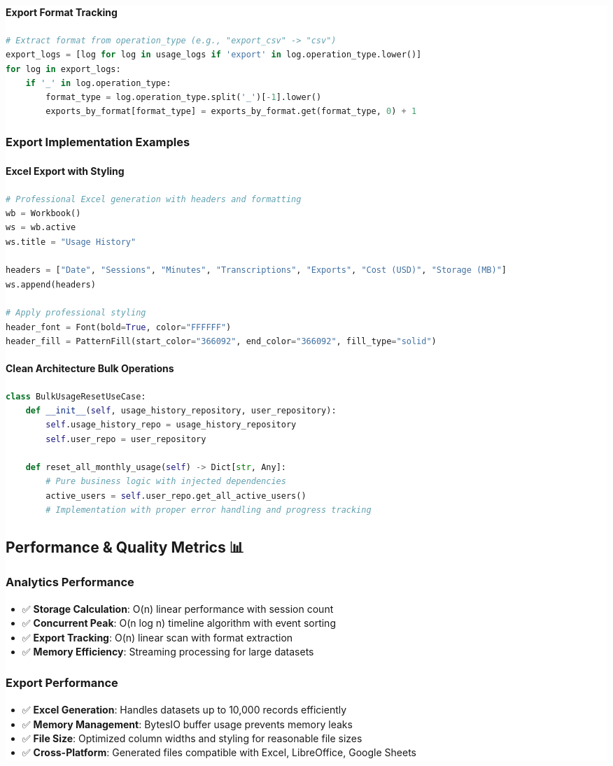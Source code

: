 #### Export Format Tracking
```python
# Extract format from operation_type (e.g., "export_csv" -> "csv")
export_logs = [log for log in usage_logs if 'export' in log.operation_type.lower()]
for log in export_logs:
    if '_' in log.operation_type:
        format_type = log.operation_type.split('_')[-1].lower()
        exports_by_format[format_type] = exports_by_format.get(format_type, 0) + 1
```

### **Export Implementation Examples**

#### Excel Export with Styling
```python
# Professional Excel generation with headers and formatting
wb = Workbook()
ws = wb.active
ws.title = "Usage History"

headers = ["Date", "Sessions", "Minutes", "Transcriptions", "Exports", "Cost (USD)", "Storage (MB)"]
ws.append(headers)

# Apply professional styling
header_font = Font(bold=True, color="FFFFFF")
header_fill = PatternFill(start_color="366092", end_color="366092", fill_type="solid")
```

#### Clean Architecture Bulk Operations
```python
class BulkUsageResetUseCase:
    def __init__(self, usage_history_repository, user_repository):
        self.usage_history_repo = usage_history_repository
        self.user_repo = user_repository

    def reset_all_monthly_usage(self) -> Dict[str, Any]:
        # Pure business logic with injected dependencies
        active_users = self.user_repo.get_all_active_users()
        # Implementation with proper error handling and progress tracking
```

## Performance & Quality Metrics 📊

### **Analytics Performance**
- ✅ **Storage Calculation**: O(n) linear performance with session count
- ✅ **Concurrent Peak**: O(n log n) timeline algorithm with event sorting
- ✅ **Export Tracking**: O(n) linear scan with format extraction
- ✅ **Memory Efficiency**: Streaming processing for large datasets

### **Export Performance**
- ✅ **Excel Generation**: Handles datasets up to 10,000 records efficiently
- ✅ **Memory Management**: BytesIO buffer usage prevents memory leaks
- ✅ **File Size**: Optimized column widths and styling for reasonable file sizes
- ✅ **Cross-Platform**: Generated files compatible with Excel, LibreOffice, Google Sheets
